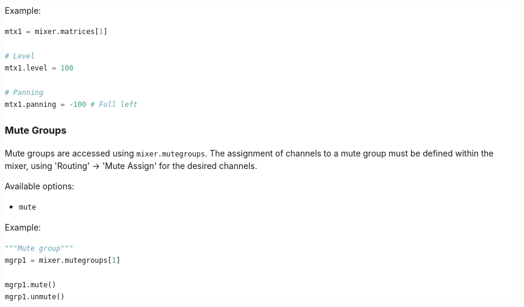 Example:
```python
mtx1 = mixer.matrices[1]

# Level
mtx1.level = 100

# Panning
mtx1.panning = -100 # Full left
```
### Mute Groups

Mute groups are accessed using `mixer.mutegroups`. The assignment of channels to a mute group must be defined within the mixer, using 'Routing' -> 'Mute Assign' for the desired channels.

Available options:

* `mute`

Example:
```python
"""Mute group"""
mgrp1 = mixer.mutegroups[1]

mgrp1.mute()
mgrp1.unmute()
```